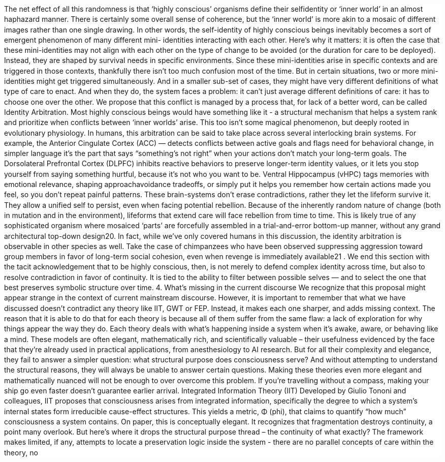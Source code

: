 The net effect of all this randomness is that ‘highly conscious’ organisms define their selfidentity or ‘inner world’ in an almost haphazard manner. There is certainly some overall sense of
coherence, but the ‘inner world’ is more akin to a mosaic of different images rather than one
single drawing. In other words, the self-identity of highly conscious beings inevitably becomes a
sort of emergent phenomenon of many different mini- identities interacting with each other.
Here’s why it matters: it is often the case that these mini-identities may not align with each
other on the type of change to be avoided (or the duration for care to be deployed). Instead,
they are shaped by survival needs in specific environments. Since these mini-identities arise in
specific contexts and are triggered in those contexts, thankfully there isn’t too much confusion
most of the time. But in certain situations, two or more mini- identities might get triggered
simultaneously. And in a smaller sub-set of cases, they might have very different definitions of
what type of care to enact. And when they do, the system faces a problem: it can’t just average
different definitions of care: it has to choose one over the other.
We propose that this conflict is managed by a process that, for lack of a better word, can be
called Identity Arbitration. Most highly conscious beings would have something like it - a
structural mechanism that helps a system rank and prioritize when conflicts between ‘inner
worlds’ arise. This too isn’t some magical phenomenon, but deeply rooted in evolutionary
physiology. In humans, this arbitration can be said to take place across several interlocking
brain systems. For example, the Anterior Cingulate Cortex (ACC) — detects conflicts between
active goals and flags need for behavioral change, in simpler language it’s the part that says
“something’s not right” when your actions don’t match your long-term goals. The Dorsolateral
Prefrontal Cortex (DLPFC) inhibits reactive behaviors to preserve longer-term identity values, or
it lets you stop yourself from saying something hurtful, because it’s not who you want to be.
Ventral Hippocampus (vHPC) tags memories with emotional relevance, shaping approachavoidance tradeoffs, or simply put it helps you remember how certain actions made you feel, so
you don’t repeat painful patterns.
These brain-systems don’t erase contradictions, rather they let the lifeform survive it. They allow
a unified self to persist, even when facing potential rebellion. Because of the inherently random
nature of change (both in mutation and in the environment), lifeforms that extend care will face
rebellion from time to time. This is likely true of any sophisticated organism where mosaiced
‘parts’ are forcefully assembled in a trial-and-error bottom-up manner, without any grand
architectural top-down design20. In fact, while we’ve only covered humans in this discussion,
the identity arbitration is observable in other species as well. Take the case of chimpanzees who
have been observed suppressing aggression toward group members in favor of long-term social
cohesion, even when revenge is immediately available21
.
We end this section with the tacit acknowledgement that to be highly conscious, then, is not
merely to defend complex identity across time, but also to resolve contradiction in favor of
continuity. It is tied to the ability to filter between possible selves — and to select the one
that best preserves symbolic structure over time.
4. What’s missing in the current discourse
We recognize that this proposal might appear strange in the context of current mainstream
discourse. However, it is important to remember that what we have discussed doesn’t
contradict any theory like IIT, GWT or FEP. Instead, it makes each one sharper, and adds missing
context. The reason that it is able to do that for each theory is because all of them suffer from
the same flaw: a lack of exploration for why things appear the way they do.
Each theory deals with what’s happening inside a system when it’s awake, aware, or behaving
like a mind. These models are often elegant, mathematically rich, and scientifically valuable –
their usefulness evidenced by the face that they’re already used in practical applications, from
anesthesiology to AI research. But for all their complexity and elegance, they fail to answer a
simpler question: what structural purpose does consciousness serve?
And without attempting to understand the structural reasons, they will always be unable to
answer certain questions. Making these theories even more elegant and mathematically
nuanced will not be enough to over overcome this problem. If you’re travelling without a
compass, making your ship go even faster doesn’t guarantee earlier arrival.
Integrated Information Theory (IIT)
Developed by Giulio Tononi and colleagues, IIT proposes that consciousness arises from
integrated information, specifically the degree to which a system’s internal states form
irreducible cause-effect structures. This yields a metric, Φ (phi), that claims to quantify “how
much” consciousness a system contains.
On paper, this is conceptually elegant. It recognizes that fragmentation destroys continuity, a
point many overlook. But here’s where it drops the structural purpose thread – the
continuity of what exactly? The framework makes limited, if any, attempts to locate a
preservation logic inside the system - there are no parallel concepts of care within the theory, no